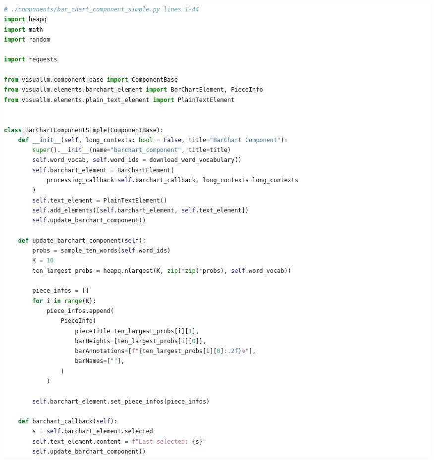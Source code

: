 

```py
# ./components/bar_chart_component_simple.py lines 1-44
import heapq
import math
import random

import requests

from visuallm.component_base import ComponentBase
from visuallm.elements.barchart_element import BarChartElement, PieceInfo
from visuallm.elements.plain_text_element import PlainTextElement


class BarChartComponentSimple(ComponentBase):
    def __init__(self, long_contexts: bool = False, title="BarChart Component"):
        super().__init__(name="barchart_component", title=title)
        self.word_vocab, self.word_ids = download_word_vocabulary()
        self.barchart_element = BarChartElement(
            processing_callback=self.barchart_callback, long_contexts=long_contexts
        )
        self.text_element = PlainTextElement()
        self.add_elements([self.barchart_element, self.text_element])
        self.update_barchart_component()

    def update_barchart_component(self):
        probs = sample_ten_words(self.word_ids)
        K = 10
        ten_largest_probs = heapq.nlargest(K, zip(*zip(*probs), self.word_vocab))

        piece_infos = []
        for i in range(K):
            piece_infos.append(
                PieceInfo(
                    pieceTitle=ten_largest_probs[i][1],
                    barHeights=[ten_largest_probs[i][0]],
                    barAnnotations=[f"{ten_largest_probs[i][0]:.2f}%"],
                    barNames=[""],
                )
            )

        self.barchart_element.set_piece_infos(piece_infos)

    def barchart_callback(self):
        s = self.barchart_element.selected
        self.text_element.content = f"Last selected: {s}"
        self.update_barchart_component()
```

